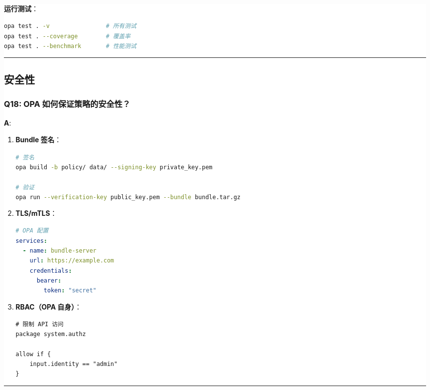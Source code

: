 **运行测试**：

```bash
opa test . -v                # 所有测试
opa test . --coverage        # 覆盖率
opa test . --benchmark       # 性能测试
```

---

## 安全性

### Q18: OPA 如何保证策略的安全性？

**A**:

1. **Bundle 签名**：

    ```bash
    # 签名
    opa build -b policy/ data/ --signing-key private_key.pem

    # 验证
    opa run --verification-key public_key.pem --bundle bundle.tar.gz
    ```

2. **TLS/mTLS**：

    ```yaml
    # OPA 配置
    services:
      - name: bundle-server
        url: https://example.com
        credentials:
          bearer:
            token: "secret"
    ```

3. **RBAC（OPA 自身）**：

    ```rego
    # 限制 API 访问
    package system.authz

    allow if {
        input.identity == "admin"
    }
    ```

---